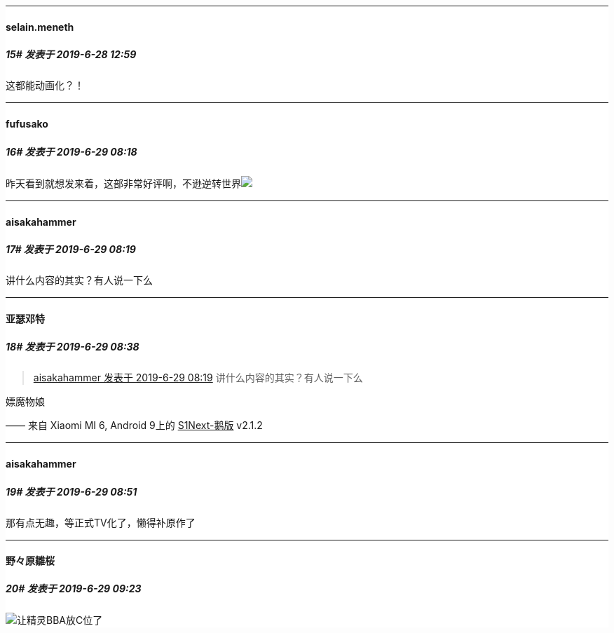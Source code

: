 -----

####  selain.meneth  
##### 15#       发表于 2019-6-28 12:59


这都能动画化？！


-----

####  fufusako  
##### 16#       发表于 2019-6-29 08:18


昨天看到就想发来着，这部非常好评啊，不逊逆转世界<img src="https://static.saraba1st.com/image/smiley/face2017/033.png" referrerpolicy="no-referrer">


-----

####  aisakahammer  
##### 17#       发表于 2019-6-29 08:19


讲什么内容的其实？有人说一下么


-----

####  亚瑟邓特  
##### 18#       发表于 2019-6-29 08:38


<blockquote><a href="httphttps://bbs.saraba1st.com/2b/forum.php?mod=redirect&amp;goto=findpost&amp;pid=44318993&amp;ptid=1842807" target="_blank">aisakahammer 发表于 2019-6-29 08:19</a>
讲什么内容的其实？有人说一下么</blockquote>
嫖魔物娘

—— 来自 Xiaomi MI 6, Android 9上的 [S1Next-鹅版](https://github.com/ykrank/S1-Next/releases) v2.1.2


-----

####  aisakahammer  
##### 19#       发表于 2019-6-29 08:51


 那有点无趣，等正式TV化了，懒得补原作了


-----

####  野々原雛桜  
##### 20#       发表于 2019-6-29 09:23


<img src="https://static.saraba1st.com/image/smiley/face2017/067.png" referrerpolicy="no-referrer">让精灵BBA放C位了
